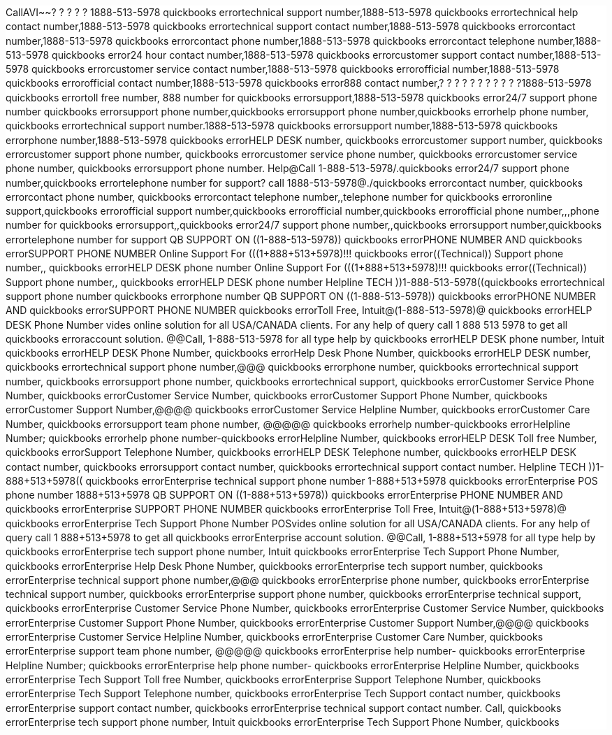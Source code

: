 CallAVI~~? ? ? ? ?  1888-513-5978 quickbooks errortechnical support number,1888-513-5978 quickbooks errortechnical help contact number,1888-513-5978 quickbooks errortechnical support contact number,1888-513-5978 quickbooks errorcontact number,1888-513-5978 quickbooks errorcontact phone number,1888-513-5978 quickbooks errorcontact telephone number,1888-513-5978 quickbooks error24 hour contact number,1888-513-5978 quickbooks errorcustomer support contact number,1888-513-5978 quickbooks errorcustomer service contact number,1888-513-5978 quickbooks errorofficial number,1888-513-5978 quickbooks errorofficial contact number,1888-513-5978 quickbooks error888 contact number,? ? ? ? ? ? ? ? ? ? ?1888-513-5978 quickbooks errortoll free number, 888 number for quickbooks errorsupport,1888-513-5978 quickbooks error24/7 support phone number quickbooks errorsupport phone number,quickbooks errorsupport phone number,quickbooks errorhelp phone number, quickbooks errortechnical support number.1888-513-5978 quickbooks errorsupport number,1888-513-5978 quickbooks errorphone number,1888-513-5978 quickbooks errorHELP DESK number, quickbooks errorcustomer support number, quickbooks errorcustomer support phone number, quickbooks errorcustomer service phone number, quickbooks errorcustomer service phone number, quickbooks errorsupport phone number. Help@Call 1-888-513-5978/.quickbooks error24/7 support phone number,quickbooks errortelephone number for support? call 1888-513-5978@./quickbooks errorcontact number, quickbooks errorcontact phone number, quickbooks errorcontact telephone number,,telephone number for quickbooks erroronline support,quickbooks errorofficial support number,quickbooks errorofficial number,quickbooks errorofficial phone number,,,phone number for quickbooks errorsupport,,quickbooks error24/7 support phone number,,quickbooks errorsupport number,quickbooks errortelephone number for support QB SUPPORT ON ((1-888-513-5978)) quickbooks errorPHONE NUMBER AND quickbooks errorSUPPORT PHONE NUMBER Online Support For (((1+888+513+5978)!!! quickbooks error((Technical)) Support phone number,, quickbooks errorHELP DESK phone number Online Support For (((1+888+513+5978)!!! quickbooks error((Technical)) Support phone number,, quickbooks errorHELP DESK phone number Helpline TECH ))1-888-513-5978((quickbooks errortechnical support phone number quickbooks errorphone number QB SUPPORT ON ((1-888-513-5978)) quickbooks errorPHONE NUMBER AND quickbooks errorSUPPORT PHONE NUMBER quickbooks errorToll Free, Intuit@(1-888-513-5978)@ quickbooks errorHELP DESK Phone Number vides online solution for all USA/CANADA clients. For any help of query call 1 888 513 5978 to get all quickbooks erroraccount solution. @@Call, 1-888-513-5978 for all type help by quickbooks errorHELP DESK phone number, Intuit quickbooks errorHELP DESK Phone Number, quickbooks errorHelp Desk Phone Number, quickbooks errorHELP DESK number, quickbooks errortechnical support phone number,@@@ quickbooks errorphone number, quickbooks errortechnical support number, quickbooks errorsupport phone number, quickbooks errortechnical support, quickbooks errorCustomer Service Phone Number, quickbooks errorCustomer Service Number, quickbooks errorCustomer Support Phone Number, quickbooks errorCustomer Support Number,@@@@ quickbooks errorCustomer Service Helpline Number, quickbooks errorCustomer Care Number, quickbooks errorsupport team phone number, @@@@@ quickbooks errorhelp number-quickbooks errorHelpline Number; quickbooks errorhelp phone number-quickbooks errorHelpline Number, quickbooks errorHELP DESK Toll free Number, quickbooks errorSupport Telephone Number, quickbooks errorHELP DESK Telephone number, quickbooks errorHELP DESK contact number, quickbooks errorsupport contact number, quickbooks errortechnical support contact number. Helpline TECH ))1-888+513+5978(( quickbooks errorEnterprise technical support phone number 1-888+513+5978 quickbooks errorEnterprise POS phone number 1888+513+5978 QB SUPPORT ON ((1-888+513+5978)) quickbooks errorEnterprise PHONE NUMBER AND quickbooks errorEnterprise SUPPORT PHONE NUMBER quickbooks errorEnterprise Toll Free, Intuit@(1-888+513+5978)@ quickbooks errorEnterprise Tech Support Phone Number POSvides online solution for all USA/CANADA clients. For any help of query call 1 888+513+5978 to get all quickbooks errorEnterprise account solution. @@Call, 1-888+513+5978 for all type help by quickbooks errorEnterprise tech support phone number, Intuit quickbooks errorEnterprise Tech Support Phone Number, quickbooks errorEnterprise Help Desk Phone Number, quickbooks errorEnterprise tech support number, quickbooks errorEnterprise technical support phone number,@@@ quickbooks errorEnterprise phone number, quickbooks errorEnterprise technical support number, quickbooks errorEnterprise support phone number, quickbooks errorEnterprise technical support, quickbooks errorEnterprise Customer Service Phone Number, quickbooks errorEnterprise Customer Service Number, quickbooks errorEnterprise Customer Support Phone Number, quickbooks errorEnterprise Customer Support Number,@@@@ quickbooks errorEnterprise Customer Service Helpline Number, quickbooks errorEnterprise Customer Care Number, quickbooks errorEnterprise support team phone number, @@@@@ quickbooks errorEnterprise help number- quickbooks errorEnterprise Helpline Number; quickbooks errorEnterprise help phone number- quickbooks errorEnterprise Helpline Number, quickbooks errorEnterprise Tech Support Toll free Number, quickbooks errorEnterprise Support Telephone Number, quickbooks errorEnterprise Tech Support Telephone number, quickbooks errorEnterprise Tech Support contact number, quickbooks errorEnterprise support contact number, quickbooks errorEnterprise technical support contact number. Call, quickbooks errorEnterprise tech support phone number, Intuit quickbooks errorEnterprise Tech Support Phone Number, quickbooks